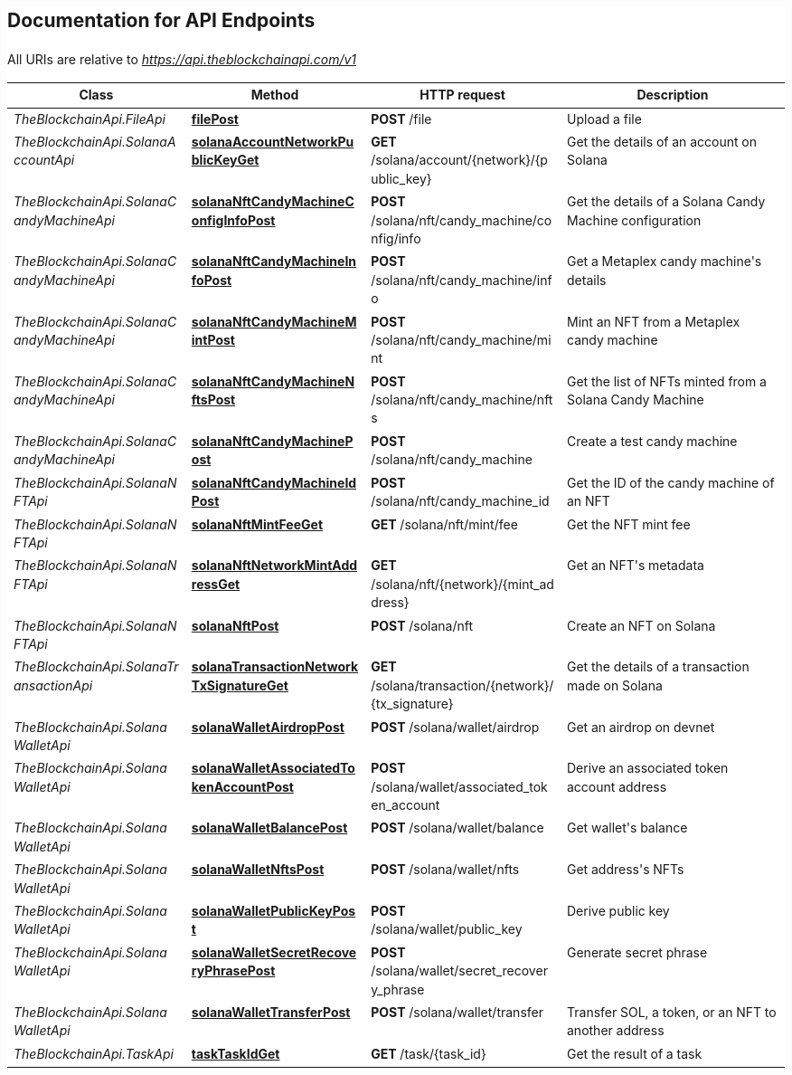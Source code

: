 ## Documentation for API Endpoints

All URIs are relative to *https://api.theblockchainapi.com/v1*

Class | Method | HTTP request | Description
------------ | ------------- | ------------- | -------------
*TheBlockchainApi.FileApi* | [**filePost**](docs/FileApi.md#filePost) | **POST** /file | Upload a file
*TheBlockchainApi.SolanaAccountApi* | [**solanaAccountNetworkPublicKeyGet**](docs/SolanaAccountApi.md#solanaAccountNetworkPublicKeyGet) | **GET** /solana/account/{network}/{public_key} | Get the details of an account on Solana
*TheBlockchainApi.SolanaCandyMachineApi* | [**solanaNftCandyMachineConfigInfoPost**](docs/SolanaCandyMachineApi.md#solanaNftCandyMachineConfigInfoPost) | **POST** /solana/nft/candy_machine/config/info | Get the details of a Solana Candy Machine configuration 
*TheBlockchainApi.SolanaCandyMachineApi* | [**solanaNftCandyMachineInfoPost**](docs/SolanaCandyMachineApi.md#solanaNftCandyMachineInfoPost) | **POST** /solana/nft/candy_machine/info | Get a Metaplex candy machine&#39;s details 
*TheBlockchainApi.SolanaCandyMachineApi* | [**solanaNftCandyMachineMintPost**](docs/SolanaCandyMachineApi.md#solanaNftCandyMachineMintPost) | **POST** /solana/nft/candy_machine/mint | Mint an NFT from a Metaplex candy machine
*TheBlockchainApi.SolanaCandyMachineApi* | [**solanaNftCandyMachineNftsPost**](docs/SolanaCandyMachineApi.md#solanaNftCandyMachineNftsPost) | **POST** /solana/nft/candy_machine/nfts | Get the list of NFTs minted from a Solana Candy Machine 
*TheBlockchainApi.SolanaCandyMachineApi* | [**solanaNftCandyMachinePost**](docs/SolanaCandyMachineApi.md#solanaNftCandyMachinePost) | **POST** /solana/nft/candy_machine | Create a test candy machine 
*TheBlockchainApi.SolanaNFTApi* | [**solanaNftCandyMachineIdPost**](docs/SolanaNFTApi.md#solanaNftCandyMachineIdPost) | **POST** /solana/nft/candy_machine_id | Get the ID of the candy machine of an NFT 
*TheBlockchainApi.SolanaNFTApi* | [**solanaNftMintFeeGet**](docs/SolanaNFTApi.md#solanaNftMintFeeGet) | **GET** /solana/nft/mint/fee | Get the NFT mint fee
*TheBlockchainApi.SolanaNFTApi* | [**solanaNftNetworkMintAddressGet**](docs/SolanaNFTApi.md#solanaNftNetworkMintAddressGet) | **GET** /solana/nft/{network}/{mint_address} | Get an NFT&#39;s metadata
*TheBlockchainApi.SolanaNFTApi* | [**solanaNftPost**](docs/SolanaNFTApi.md#solanaNftPost) | **POST** /solana/nft | Create an NFT on Solana
*TheBlockchainApi.SolanaTransactionApi* | [**solanaTransactionNetworkTxSignatureGet**](docs/SolanaTransactionApi.md#solanaTransactionNetworkTxSignatureGet) | **GET** /solana/transaction/{network}/{tx_signature} | Get the details of a transaction made on Solana
*TheBlockchainApi.SolanaWalletApi* | [**solanaWalletAirdropPost**](docs/SolanaWalletApi.md#solanaWalletAirdropPost) | **POST** /solana/wallet/airdrop | Get an airdrop on devnet
*TheBlockchainApi.SolanaWalletApi* | [**solanaWalletAssociatedTokenAccountPost**](docs/SolanaWalletApi.md#solanaWalletAssociatedTokenAccountPost) | **POST** /solana/wallet/associated_token_account | Derive an associated token account address
*TheBlockchainApi.SolanaWalletApi* | [**solanaWalletBalancePost**](docs/SolanaWalletApi.md#solanaWalletBalancePost) | **POST** /solana/wallet/balance | Get wallet&#39;s balance
*TheBlockchainApi.SolanaWalletApi* | [**solanaWalletNftsPost**](docs/SolanaWalletApi.md#solanaWalletNftsPost) | **POST** /solana/wallet/nfts | Get address&#39;s NFTs
*TheBlockchainApi.SolanaWalletApi* | [**solanaWalletPublicKeyPost**](docs/SolanaWalletApi.md#solanaWalletPublicKeyPost) | **POST** /solana/wallet/public_key | Derive public key
*TheBlockchainApi.SolanaWalletApi* | [**solanaWalletSecretRecoveryPhrasePost**](docs/SolanaWalletApi.md#solanaWalletSecretRecoveryPhrasePost) | **POST** /solana/wallet/secret_recovery_phrase | Generate secret phrase
*TheBlockchainApi.SolanaWalletApi* | [**solanaWalletTransferPost**](docs/SolanaWalletApi.md#solanaWalletTransferPost) | **POST** /solana/wallet/transfer | Transfer SOL, a token, or an NFT to another address
*TheBlockchainApi.TaskApi* | [**taskTaskIdGet**](docs/TaskApi.md#taskTaskIdGet) | **GET** /task/{task_id} | Get the result of a task
